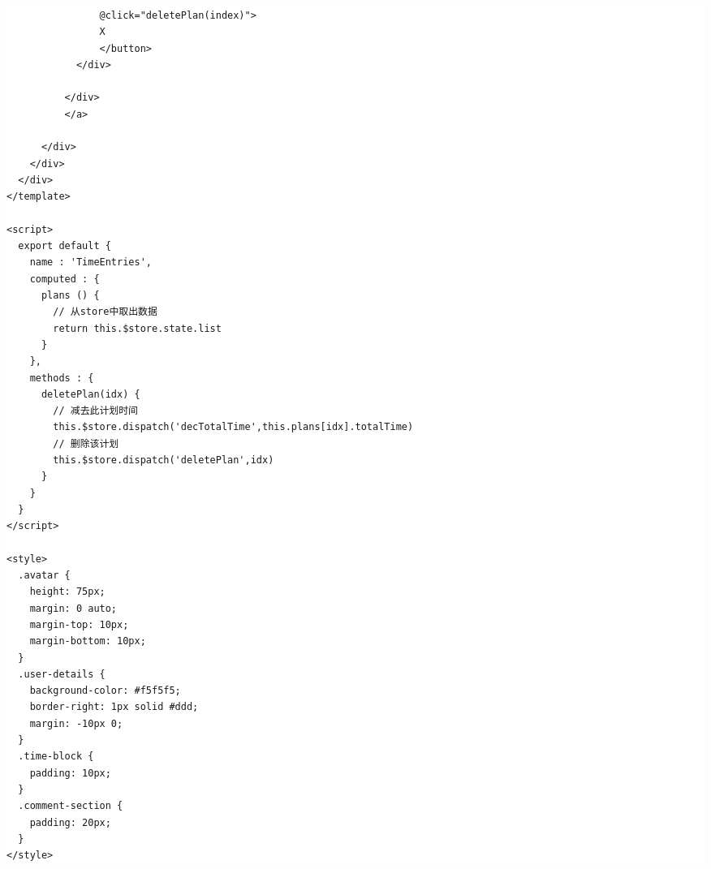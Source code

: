 ```vue
                @click="deletePlan(index)">
                X
                </button>
            </div>

          </div>
          </a>

      </div>
    </div>
  </div>
</template>

<script>
  export default {
    name : 'TimeEntries',
    computed : {
      plans () {
        // 从store中取出数据
        return this.$store.state.list
      }
    },
    methods : {
      deletePlan(idx) {
        // 减去此计划时间
        this.$store.dispatch('decTotalTime',this.plans[idx].totalTime)
        // 删除该计划
        this.$store.dispatch('deletePlan',idx)
      }
    }
  }
</script>

<style>
  .avatar {
    height: 75px;
    margin: 0 auto;
    margin-top: 10px;
    margin-bottom: 10px;
  }
  .user-details {
    background-color: #f5f5f5;
    border-right: 1px solid #ddd;
    margin: -10px 0;
  }
  .time-block {
    padding: 10px;
  }
  .comment-section {
    padding: 20px;
  }
</style>

```
